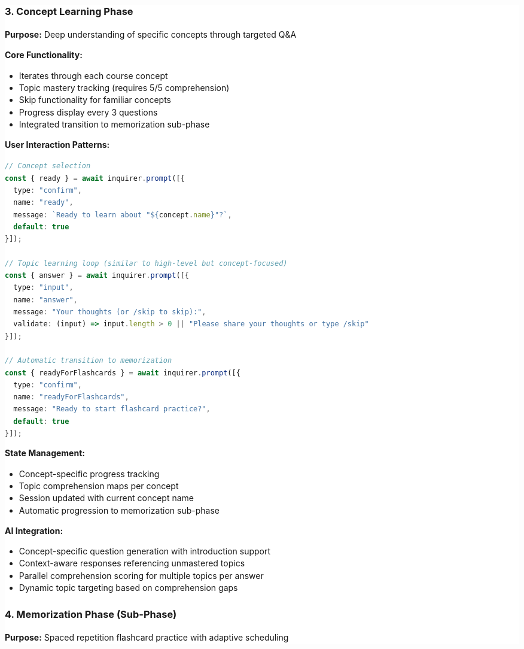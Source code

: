 ### 3. Concept Learning Phase

**Purpose:** Deep understanding of specific concepts through targeted Q&A

**Core Functionality:**
- Iterates through each course concept
- Topic mastery tracking (requires 5/5 comprehension)
- Skip functionality for familiar concepts
- Progress display every 3 questions
- Integrated transition to memorization sub-phase

**User Interaction Patterns:**
```typescript
// Concept selection
const { ready } = await inquirer.prompt([{
  type: "confirm",
  name: "ready",
  message: `Ready to learn about "${concept.name}"?`,
  default: true
}]);

// Topic learning loop (similar to high-level but concept-focused)
const { answer } = await inquirer.prompt([{
  type: "input",
  name: "answer",
  message: "Your thoughts (or /skip to skip):",
  validate: (input) => input.length > 0 || "Please share your thoughts or type /skip"
}]);

// Automatic transition to memorization
const { readyForFlashcards } = await inquirer.prompt([{
  type: "confirm",
  name: "readyForFlashcards",
  message: "Ready to start flashcard practice?",
  default: true
}]);
```

**State Management:**
- Concept-specific progress tracking
- Topic comprehension maps per concept
- Session updated with current concept name
- Automatic progression to memorization sub-phase

**AI Integration:**
- Concept-specific question generation with introduction support
- Context-aware responses referencing unmastered topics
- Parallel comprehension scoring for multiple topics per answer
- Dynamic topic targeting based on comprehension gaps

### 4. Memorization Phase (Sub-Phase)

**Purpose:** Spaced repetition flashcard practice with adaptive scheduling
